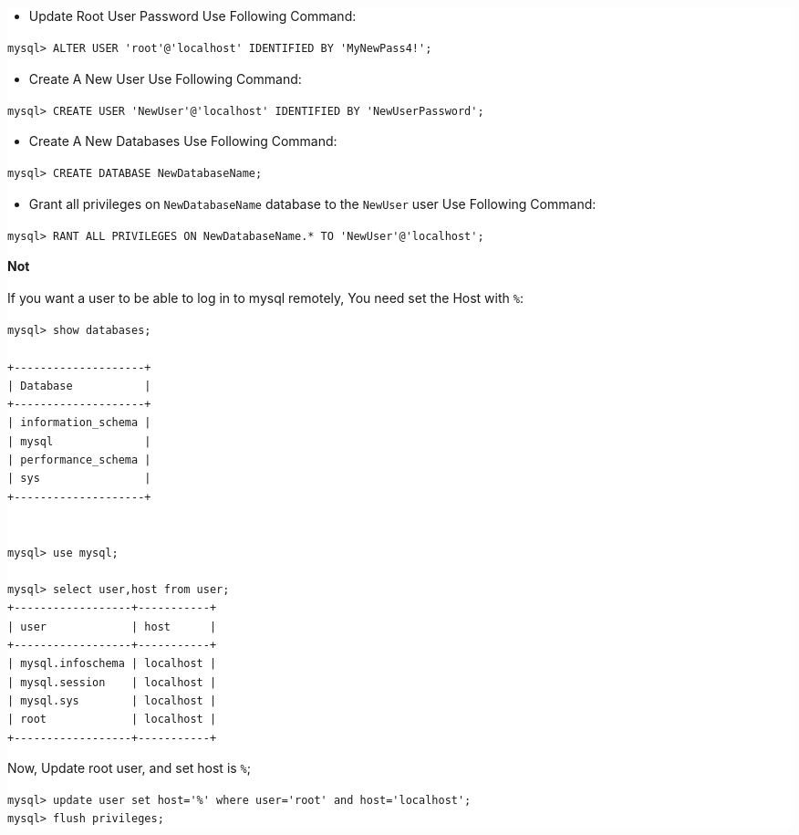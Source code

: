 - Update Root User Password Use Following Command:

```
mysql> ALTER USER 'root'@'localhost' IDENTIFIED BY 'MyNewPass4!';
```

- Create A New User Use Following Command:

```
mysql> CREATE USER 'NewUser'@'localhost' IDENTIFIED BY 'NewUserPassword';
```

- Create A New Databases Use Following Command:

```
mysql> CREATE DATABASE NewDatabaseName;
```

- Grant all privileges on `NewDatabaseName` database to the `NewUser` user Use Following Command:

```
mysql> RANT ALL PRIVILEGES ON NewDatabaseName.* TO 'NewUser'@'localhost';
```

**Not**

If you want a user to be able to log in to mysql remotely, You need set the Host with `%`:

```
mysql> show databases;

+--------------------+
| Database           |
+--------------------+
| information_schema |
| mysql              |
| performance_schema |
| sys                |
+--------------------+


mysql> use mysql;

mysql> select user,host from user;
+------------------+-----------+
| user             | host      |
+------------------+-----------+
| mysql.infoschema | localhost |
| mysql.session    | localhost |
| mysql.sys        | localhost |
| root             | localhost |
+------------------+-----------+
```

Now, Update root user, and set host is `%`;

```
mysql> update user set host='%' where user='root' and host='localhost';
mysql> flush privileges;
```
